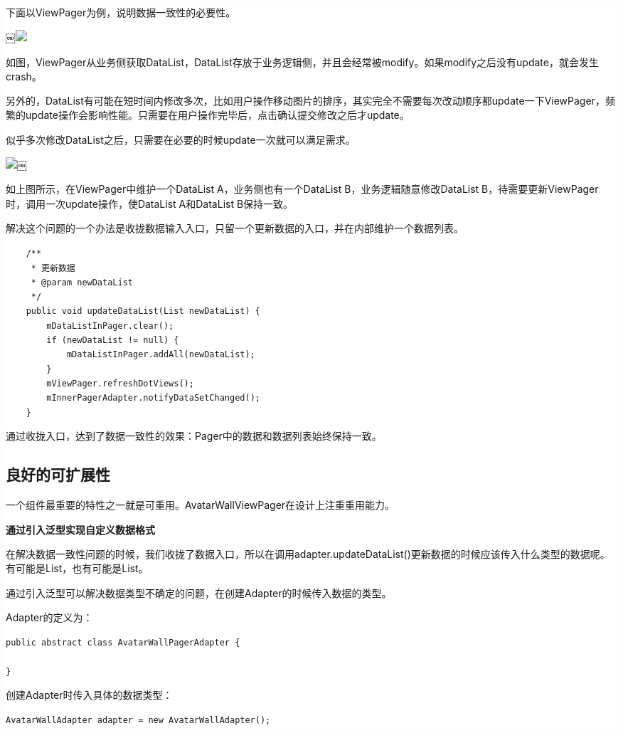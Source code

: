 
下面以ViewPager为例，说明数据一致性的必要性。

![]()￼![](/image/lun_bo_tu_jie_jue_fang_an/33708cbf2cb7da3338b5c5c0bb591c77ed2997332f5641cddd8bccb09f1bdd52)

如图，ViewPager从业务侧获取DataList，DataList存放于业务逻辑侧，并且会经常被modify。如果modify之后没有update，就会发生crash。

另外的，DataList有可能在短时间内修改多次，比如用户操作移动图片的排序，其实完全不需要每次改动顺序都update一下ViewPager，频繁的update操作会影响性能。只需要在用户操作完毕后，点击确认提交修改之后才update。

似乎多次修改DataList之后，只需要在必要的时候update一次就可以满足需求。

![](/image/lun_bo_tu_jie_jue_fang_an/67ba5d0c881d3a65140943025070c05eb21d290ed3903d6099a18219f40ae19f)![]()￼

如上图所示，在ViewPager中维护一个DataList A，业务侧也有一个DataList B，业务逻辑随意修改DataList
B，待需要更新ViewPager时，调用一次update操作，使DataList A和DataList B保持一致。

解决这个问题的一个办法是收拢数据输入入口，只留一个更新数据的入口，并在内部维护一个数据列表。

    
    
        /**
         * 更新数据
         * @param newDataList
         */
        public void updateDataList(List newDataList) {
            mDataListInPager.clear();
            if (newDataList != null) {
                mDataListInPager.addAll(newDataList);
            }
            mViewPager.refreshDotViews();
            mInnerPagerAdapter.notifyDataSetChanged();
        }
    

通过收拢入口，达到了数据一致性的效果：Pager中的数据和数据列表始终保持一致。

## 良好的可扩展性

一个组件最重要的特性之一就是可重用。AvatarWallViewPager在设计上注重重用能力。

**通过引入泛型实现自定义数据格式**

在解决数据一致性问题的时候，我们收拢了数据入口，所以在调用adapter.updateDataList()更新数据的时候应该传入什么类型的数据呢。有可能是List，也有可能是List。

通过引入泛型可以解决数据类型不确定的问题，在创建Adapter的时候传入数据的类型。

Adapter的定义为：

    
    
    public abstract class AvatarWallPagerAdapter {
    
    }
    

创建Adapter时传入具体的数据类型：

    
    
    AvatarWallAdapter adapter = new AvatarWallAdapter();
    